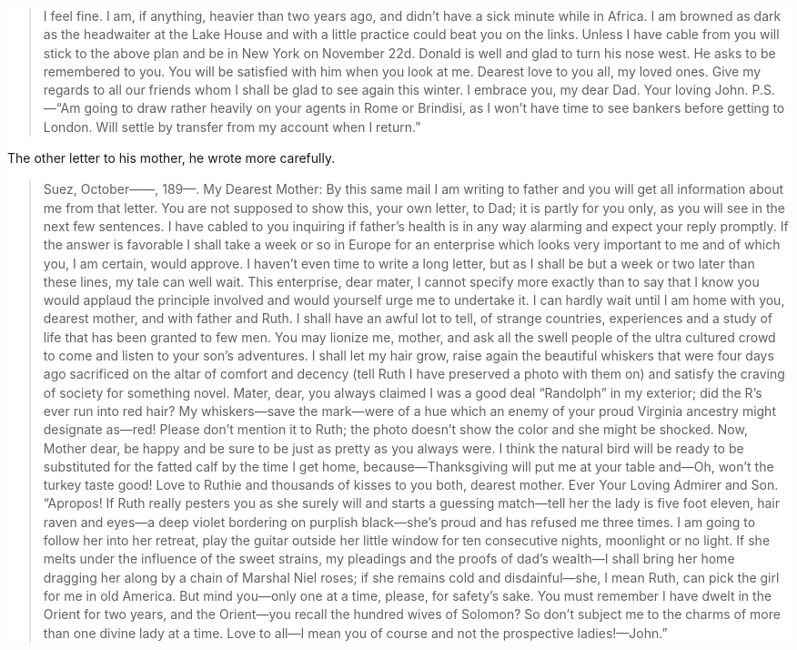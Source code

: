 > I feel fine. I am, if anything, heavier than two years ago, and didn’t have a sick minute while in Africa. I am browned as dark as the headwaiter at the Lake House and with a little practice could beat you on the links.
> Unless I have cable from you will stick to the above plan and be in New York on November 22d.
> Donald is well and glad to turn his nose west. He asks to be remembered to you. You will be satisfied with him when you look at me.
> Dearest love to you all, my loved ones.
> Give my regards to all our friends whom I shall be glad to see again this winter.
> I embrace you, my dear Dad.
> Your loving
> John.
> P.S.—“Am going to draw rather heavily on your agents in Rome or Brindisi, as I won’t have time to see bankers  before getting to London. Will settle by transfer from my account when I return.”

The other letter to his mother, he wrote more carefully.

> Suez, October——, 189—.
> My Dearest Mother:
> By this same mail I am writing to father and you will get all information about me from that letter. You are not supposed to show this, your own letter, to Dad; it is partly for you only, as you will see in the next few sentences.
> I have cabled to you inquiring if father’s health is in any way alarming and expect your reply promptly. If the answer is favorable I shall take a week or so in Europe for an enterprise which looks very important to me and of which you, I am certain, would approve.
> I haven’t even time to write a long letter, but as I shall be but a week or two later than these lines, my tale can well wait.
> This enterprise, dear mater, I cannot specify more exactly than to say that I know you would applaud the principle involved and would yourself urge me to undertake it.
> I can hardly wait until I am home with you, dearest mother, and with father and Ruth. I shall have an awful lot to tell, of strange countries, experiences and a study of life that has been granted to few men. You may lionize me, mother, and ask all the swell people of the ultra cultured crowd to come and listen to your son’s adventures. I shall let my hair grow, raise again the beautiful whiskers that were four days ago sacrificed on the altar of comfort and decency (tell Ruth I have preserved a photo with them on) and satisfy the craving of society for something novel.
> Mater, dear, you always claimed I was a good deal “Randolph” in my exterior; did the R’s ever run into red hair? My whiskers—save the mark—were of a hue which an enemy of your proud Virginia ancestry might designate as—red! Please don’t mention it to Ruth; the photo doesn’t show the color and she might be shocked.
> Now, Mother dear, be happy and be sure to be just as pretty as you always were. I think the natural bird will be ready to be substituted for the fatted calf by the time I get home, because—Thanksgiving will put me at your table and—Oh, won’t the turkey taste good!
>  Love to Ruthie and thousands of kisses to you both, dearest mother.
> Ever Your Loving Admirer and Son.
> “Apropos! If Ruth really pesters you as she surely will and starts a guessing match—tell her the lady is five foot eleven, hair raven and eyes—a deep violet bordering on purplish black—she’s proud and has refused me three times. I am going to follow her into her retreat, play the guitar outside her little window for ten consecutive nights, moonlight or no light. If she melts under the influence of the sweet strains, my pleadings and the proofs of dad’s wealth—I shall bring her home dragging her along by a chain of Marshal Niel roses; if she remains cold and disdainful—she, I mean Ruth, can pick the girl for me in old America. But mind you—only one at a time, please, for safety’s sake. You must remember I have dwelt in the Orient for two years, and the Orient—you recall the hundred wives of Solomon? So don’t subject me to the charms of more than one divine lady at a time. Love to all—I mean you of course and not the prospective ladies!—John.”
